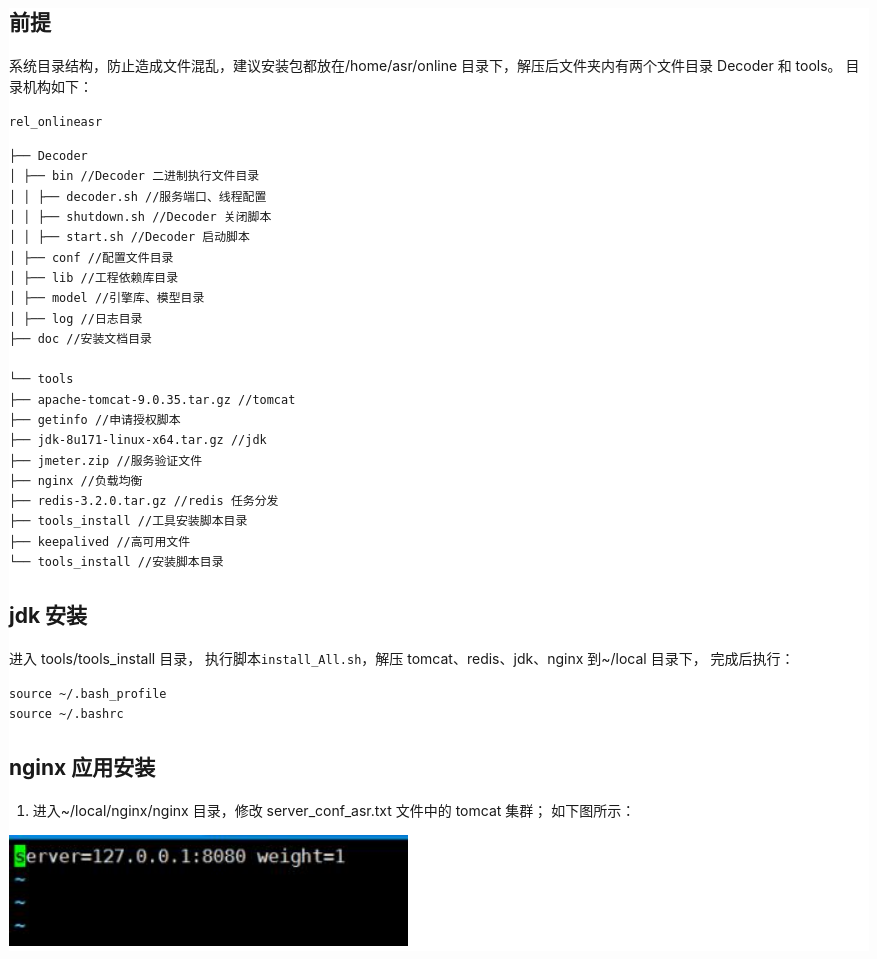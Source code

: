 ## 前提

系统目录结构，防止造成文件混乱，建议安装包都放在/home/asr/online 目录下，解压后文件夹内有两个文件目录 Decoder 和 tools。 目录机构如下：

`rel_onlineasr`

```
├── Decoder
│ ├── bin //Decoder 二进制执行文件目录
│ │ ├── decoder.sh //服务端口、线程配置
│ │ ├── shutdown.sh //Decoder 关闭脚本
│ │ ├── start.sh //Decoder 启动脚本
│ ├── conf //配置文件目录
│ ├── lib //工程依赖库目录
│ ├── model //引擎库、模型目录
│ ├── log //日志目录
├── doc //安装文档目录

└── tools
├── apache-tomcat-9.0.35.tar.gz //tomcat
├── getinfo //申请授权脚本
├── jdk-8u171-linux-x64.tar.gz //jdk
├── jmeter.zip //服务验证文件
├── nginx //负载均衡
├── redis-3.2.0.tar.gz //redis 任务分发
├── tools_install //工具安装脚本目录
├── keepalived //高可用文件
└── tools_install //安装脚本目录
```



## jdk 安装

进入 tools/tools\_install 目录， 执行脚本`install_All.sh`，解压 tomcat、redis、jdk、nginx 到~/local 目录下， 完成后执行：

```shell
source ~/.bash_profile
source ~/.bashrc
```



## nginx 应用安装

1. 进入~/local/nginx/nginx 目录，修改 server\_conf\_asr.txt 文件中的 tomcat 集群； 如下图所示：

![image-20220808115018808](./images/image-20220808115018808.png)
